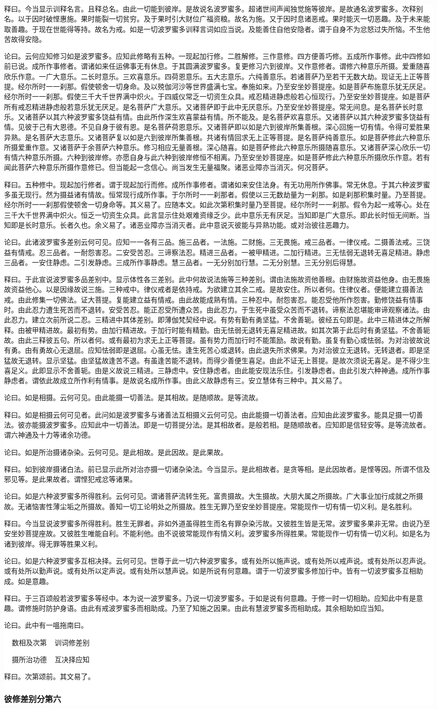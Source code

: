 释曰。今当显示训释名言。且释总名。由此一切能到彼岸。是故说名波罗蜜多。超诸世间声闻独觉施等彼岸。是故通名波罗蜜多。次释别名。以于因时破悭惠施。果时能裂一切贫穷。及于果时引大财位广福资粮。故名为施。又于因时息诸恶戒。果时能灭一切恶趣。及于未来能取善趣。于现在世能得等持。故名为戒。如是一切波罗蜜多训释言词如应当说。及能善住自他安隐者。谓于自身不为忿怒过失所恼。不生他苦故得安隐。

论曰。云何应知修习如是波罗蜜多。应知此修略有五种。一现起加行修。二胜解修。三作意修。四方便善巧修。五成所作事修。此中四修如前已说。成所作事修者。谓诸如来任运佛事无有休息。于其圆满波罗蜜多。复更修习六到彼岸。又作意修者。谓修六种意乐所摄。爱重随喜欣乐作意。一广大意乐。二长时意乐。三欢喜意乐。四荷恩意乐。五大志意乐。六纯善意乐。若诸菩萨乃至若干无数大劫。现证无上正等菩提。经尔所时一一刹那。假使顿舍一切身命。及以殑伽河沙等世界盛满七宝。奉施如来。乃至安坐妙菩提座。如是菩萨布施意乐犹无厌足。经尔所时一一刹那。假使三千大千世界满中炽火。于四威仪常乏一切资生众具。戒忍精进静虑般若心恒现行。乃至安坐妙菩提座。如是菩萨所有戒忍精进静虑般若意乐犹无厌足。是名菩萨广大意乐。又诸菩萨即于此中无厌意乐。乃至安坐妙菩提座。常无间息。是名菩萨长时意乐。又诸菩萨以其六种波罗蜜多饶益有情。由此所作深生欢喜蒙益有情。所不能及。是名菩萨欢喜意乐。又诸菩萨以其六种波罗蜜多饶益有情。见彼于己有大恩德。不见自身于彼有恩。是名菩萨荷恩意乐。又诸菩萨即以如是六到彼岸所集善根。深心回施一切有情。令得可爱胜果异熟。是名菩萨大志意乐。又诸菩萨复以如是六到彼岸所集善根。共诸有情回求无上正等菩提。是名菩萨纯善意乐。如是菩萨修此六种意乐所摄爱重作意。又诸菩萨于余菩萨六种意乐。修习相应无量善根。深心随喜。如是菩萨修此六种意乐所摄随喜意乐。又诸菩萨深心欣乐一切有情六种意乐所摄。六种到彼岸修。亦愿自身与此六种到彼岸修恒不相离。乃至安坐妙菩提座。如是菩萨修此六种意乐所摄欣乐作意。若有闻此菩萨六种意乐所摄作意修已。但当能起一念信心。尚当发生无量福聚。诸恶业障亦当消灭。何况菩萨。

释曰。五种修中。现起加行修者。谓于现起加行而修。成所作事修者。谓诸如来安住法身。有无功用所作佛事。常无休息。于其六种波罗蜜多虽无现行。然为摄益诸有情故。恒常现行成所作事。于尔所时一一刹那者。假使以三无数劫量为一刹那。如是刹那积集时量。乃至菩提。经尔所时一一刹那假使顿舍一切身命等。其义易了。应随本文。如此次第积集时量乃至菩提。经尔所时一一刹那。假令为起一戒等心。处在三千大千世界满中炽火。恒乏一切资生众具。此言显示住处艰难资缘乏少。此中意乐无有厌足。当知即是广大意乐。即此长时恒无间断。当知即是长时意乐。长者久也。余义易了。诸恶业障亦当消灭者。此中意说灭彼能与异熟功能。或对治彼往恶趣力。

论曰。此诸波罗蜜多差别云何可见。应知一一各有三品。施三品者。一法施。二财施。三无畏施。戒三品者。一律仪戒。二摄善法戒。三饶益有情戒。忍三品者。一耐怨害忍。二安受苦忍。三谛察法忍。精进三品者。一被甲精进。二加行精进。三无怯弱无退转无喜足精进。静虑三品者。一安住静虑。二引发静虑。三成所作事静虑。慧三品者。一无分别加行慧。二无分别慧。三无分别后得慧。

释曰。于此宣说波罗蜜多品差别中。显示体性各三差别。此中何故说法施等三种差别。谓由法施故资他善根。由财施故资益他身。由无畏施故资益他心。以是因缘故说三施。三种戒中。律仪戒者是依持戒。为欲建立其余二戒。是故安住。所以者何。住律仪者。便能建立摄善法戒。由此修集一切佛法。证大菩提。复能建立益有情戒。由此故能成熟有情。三种忍中。耐怨害忍。能忍受他所作怨害。勤修饶益有情事时。由此忍力遭生死苦而不退转。安受苦忍。能正忍受所遭众苦。由此忍力。于生死中虽受众苦而不退转。谛察法忍堪能审谛观察诸法。由此忍力。建立次前所说二忍。三精进中其体差别。即薄伽梵契经中说。有势有勤有勇坚猛。不舍善轭。彼经五句即是。此中三精进体之所解释。由被甲精进故。最初有势。由加行精进故。于加行时能有精勤。由无怯弱无退转无喜足精进故。如其次第于此后时有勇坚猛。不舍善轭故。由此三释彼五句。所以者何。或有最初为求无上正等菩提。虽有势力而加行时不能策励。故说有勤。虽复有勤心或怯弱。为对治彼故说有勇。由有勇故心无退屈。应知怯弱即是退屈。心虽无怯。逢生死苦心或退转。由此退失所求佛果。为对治彼立无退转。无转退者。即是坚猛故无退转。显示坚猛。由坚猛故逢苦不退。有虽逢苦能不退转。而得少善便生喜足。由此不证无上菩提。是故次须说无喜足。是不得少生喜足义。此即显示不舍善轭。由是义故说三精进。三静虑中。安住静虑者。由此能安现法乐住。引发静虑者。由此引发六种神通。成所作事静虑者。谓依此故成立所作利有情事。是故说名成所作事。由此义故静虑有三。安立慧体有三种中。其义易了。

论曰。如是相摄。云何可见。由此能摄一切善法。是其相故。是随顺故。是等流故。

释曰。如是相摄云何可见者。此问如是波罗蜜多与诸善法互相摄义云何可见。由此能摄一切善法者。应知由此波罗蜜多。能具足摄一切善法。彼亦能摄波罗蜜多。应知此中一切善法。即是一切菩提分法。是其相故者。是般若相。是随顺故者。应知即是信轻安等。是等流故者。谓六神通及十力等诸余功德。

论曰。如是所治摄诸杂染。云何可见。是此相故。是此因故。是此果故。

释曰。如到彼岸摄诸白法。前已显示此所对治亦摄一切诸杂染法。今当显示。是此相故者。是贪等相。是此因故者。是悭等因。所谓不信及邪见等。是此果故者。谓悭犯戒忿等诸果。

论曰。如是六种波罗蜜多所得胜利。云何可见。谓诸菩萨流转生死。富贵摄故。大生摄故。大朋大属之所摄故。广大事业加行成就之所摄故。无诸恼害性薄尘垢之所摄故。善知一切工论明处之所摄故。胜生无罪乃至安坐妙菩提座。常能现作一切有情一切义利。是名胜利。

释曰。今当显说波罗蜜多所得胜利。胜生无罪者。非如外道虽得胜生而名有罪杂染污故。又彼胜生皆是无常。波罗蜜多果非无常。由说乃至安坐妙菩提座故。又彼胜生唯能自利。不能利他。由不说彼常能现作有情义利。波罗蜜多所得胜果。常能现作一切有情一切义利。如是名为诸到彼岸。得无罪等胜果义利。

论曰。如是六种波罗蜜多互相决择。云何可见。世尊于此一切六种波罗蜜多。或有处所以施声说。或有处所以戒声说。或有处所以忍声说。或有处所以勤声说。或有处所以定声说。或有处所以慧声说。如是所说有何意趣。谓于一切波罗蜜多修加行中。皆有一切波罗蜜多互相助成。如是意趣。

释曰。于三百颂般若波罗蜜多等经中。本为说一波罗蜜多。乃说一切波罗蜜多。于如是说有何意趣。于修一时一切相助。应知此中有是意趣。谓修施时防护身语。由此有戒波罗蜜多而相助成。乃至了知施之因果。由此有慧波罗蜜多而相助成。其余相助如应当知。

论曰。此中有一嗢拖南曰。

&nbsp;&nbsp;&nbsp;&nbsp;数相及次第&nbsp;&nbsp;&nbsp;&nbsp;训词修差别

&nbsp;&nbsp;&nbsp;&nbsp;摄所治功德&nbsp;&nbsp;&nbsp;&nbsp;互决择应知

释曰。次第颂前。其文易了。

### 彼修差别分第六

